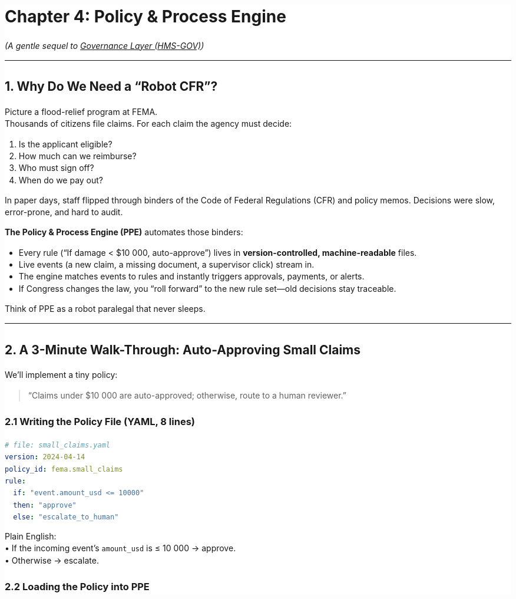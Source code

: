 # Chapter 4: Policy & Process Engine

*(A gentle sequel to [Governance Layer (HMS-GOV)](03_governance_layer__hms_gov__.md))*  

---

## 1. Why Do We Need a “Robot CFR”?

Picture a flood-relief program at FEMA.  
Thousands of citizens file claims. For each claim the agency must decide:

1. Is the applicant eligible?  
2. How much can we reimburse?  
3. Who must sign off?  
4. When do we pay out?  

In paper days, staff flipped through binders of the Code of Federal Regulations (CFR) and policy memos. Decisions were slow, error-prone, and hard to audit.

**The Policy & Process Engine (PPE)** automates those binders:

* Every rule (“If damage < \$10 000, auto-approve”) lives in **version-controlled, machine-readable** files.  
* Live events (a new claim, a missing document, a supervisor click) stream in.  
* The engine matches events to rules and instantly triggers approvals, payments, or alerts.  
* If Congress changes the law, you “roll forward” to the new rule set—old decisions stay traceable.

Think of PPE as a robot paralegal that never sleeps.

---

## 2. A 3-Minute Walk-Through: Auto-Approving Small Claims

We’ll implement a tiny policy:

> “Claims under \$10 000 are auto-approved; otherwise, route to a human reviewer.”

### 2.1 Writing the Policy File (YAML, 8 lines)

```yaml
# file: small_claims.yaml
version: 2024-04-14
policy_id: fema.small_claims
rule:
  if: "event.amount_usd <= 10000"
  then: "approve"
  else: "escalate_to_human"
```

Plain English:  
• If the incoming event’s `amount_usd` is ≤ 10 000 → approve.  
• Otherwise → escalate.

### 2.2 Loading the Policy into PPE
